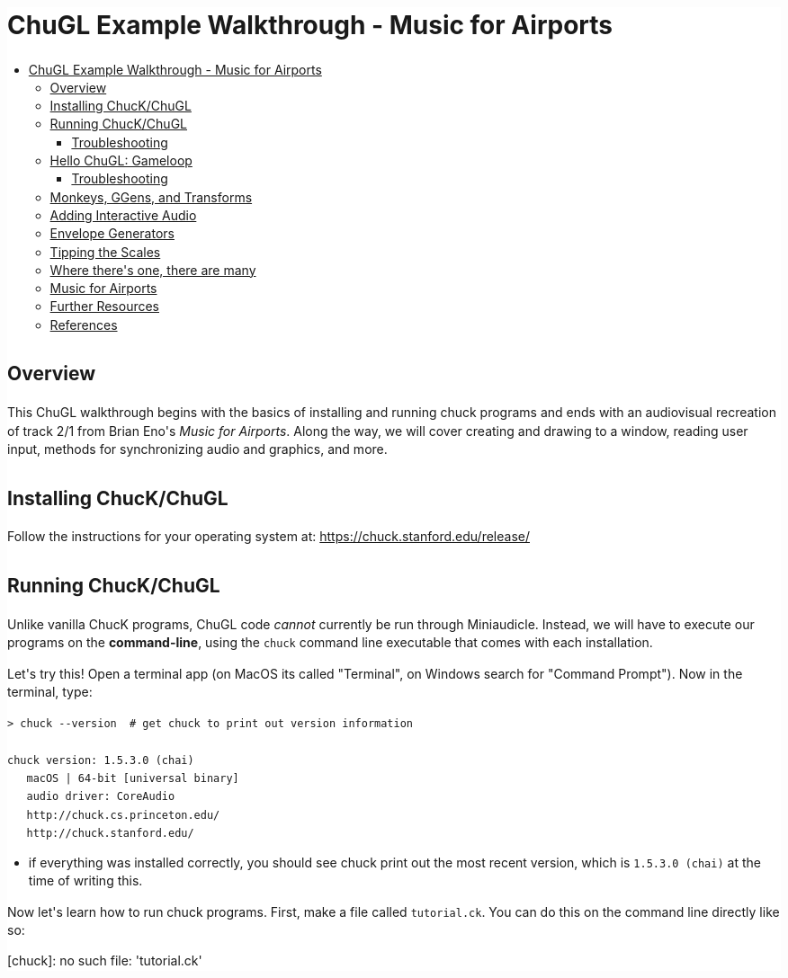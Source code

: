 # ChuGL Example Walkthrough - Music for Airports

- [ChuGL Example Walkthrough - Music for Airports](#chugl-example-walkthrough---music-for-airports)
  - [Overview](#overview)
  - [Installing ChucK/ChuGL](#installing-chuckchugl)
  - [Running  ChucK/ChuGL](#running--chuckchugl)
    - [Troubleshooting](#troubleshooting)
  - [Hello ChuGL: Gameloop](#hello-chugl-gameloop)
    - [Troubleshooting](#troubleshooting-1)
  - [Monkeys, GGens, and Transforms](#monkeys-ggens-and-transforms)
  - [Adding Interactive Audio](#adding-interactive-audio)
  - [Envelope Generators](#envelope-generators)
  - [Tipping the Scales](#tipping-the-scales)
  - [Where there's one, there are many](#where-theres-one-there-are-many)
  - [Music for Airports](#music-for-airports)
  - [Further Resources](#further-resources)
  - [References](#references)

## Overview

This ChuGL walkthrough begins with the basics of installing and running chuck programs and ends with an audiovisual recreation of track 2/1 from Brian Eno's *Music for Airports*. Along the way, we will cover creating and drawing to a window, reading user input,  methods for synchronizing audio and graphics, and more.

## Installing ChucK/ChuGL

Follow the instructions for your operating system at: <https://chuck.stanford.edu/release/>

## Running  ChucK/ChuGL

Unlike vanilla ChucK programs, ChuGL code *cannot* currently be run through Miniaudicle. Instead, we will have to execute our programs on the **command-line**, using the `chuck` command line executable that comes with each installation.

Let's try this! Open a terminal app (on MacOS its called "Terminal", on Windows search for "Command Prompt"). Now in the terminal, type:

```shell
> chuck --version  # get chuck to print out version information

chuck version: 1.5.3.0 (chai)
   macOS | 64-bit [universal binary]
   audio driver: CoreAudio
   http://chuck.cs.princeton.edu/
   http://chuck.stanford.edu/
```

- if everything was installed correctly, you should see chuck print out the most recent version, which is `1.5.3.0 (chai)` at the time of writing this.

Now let's learn how to run chuck programs. First, make a file called `tutorial.ck`. You can do this on the command line directly like so:


[chuck]: no such file: 'tutorial.ck'